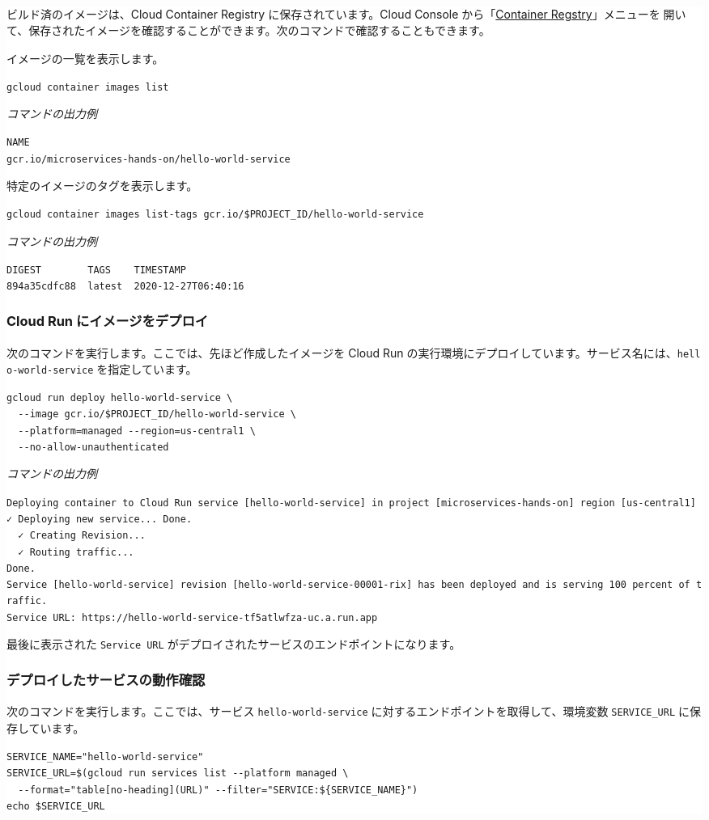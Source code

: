 ビルド済のイメージは、Cloud Container Registry に保存されています。Cloud Console から「[Container Regstry](https://console.cloud.google.com/gcr/)」メニューを
開いて、保存されたイメージを確認することができます。次のコマンドで確認することもできます。

イメージの一覧を表示します。
```
gcloud container images list
```
*コマンドの出力例*
```
NAME
gcr.io/microservices-hands-on/hello-world-service
```

特定のイメージのタグを表示します。
```
gcloud container images list-tags gcr.io/$PROJECT_ID/hello-world-service
```
*コマンドの出力例*
```
DIGEST        TAGS    TIMESTAMP
894a35cdfc88  latest  2020-12-27T06:40:16
```

### Cloud Run にイメージをデプロイ

次のコマンドを実行します。ここでは、先ほど作成したイメージを Cloud Run の実行環境にデプロイしています。サービス名には、`hello-world-service` を指定しています。

```
gcloud run deploy hello-world-service \
  --image gcr.io/$PROJECT_ID/hello-world-service \
  --platform=managed --region=us-central1 \
  --no-allow-unauthenticated
```

*コマンドの出力例*
```
Deploying container to Cloud Run service [hello-world-service] in project [microservices-hands-on] region [us-central1]
✓ Deploying new service... Done.                                                           
  ✓ Creating Revision...
  ✓ Routing traffic...
Done.
Service [hello-world-service] revision [hello-world-service-00001-rix] has been deployed and is serving 100 percent of traffic.
Service URL: https://hello-world-service-tf5atlwfza-uc.a.run.app
```

最後に表示された `Service URL` がデプロイされたサービスのエンドポイントになります。

### デプロイしたサービスの動作確認

次のコマンドを実行します。ここでは、サービス `hello-world-service` に対するエンドポイントを取得して、環境変数 `SERVICE_URL` に保存しています。

```
SERVICE_NAME="hello-world-service"
SERVICE_URL=$(gcloud run services list --platform managed \
  --format="table[no-heading](URL)" --filter="SERVICE:${SERVICE_NAME}")
echo $SERVICE_URL
```
